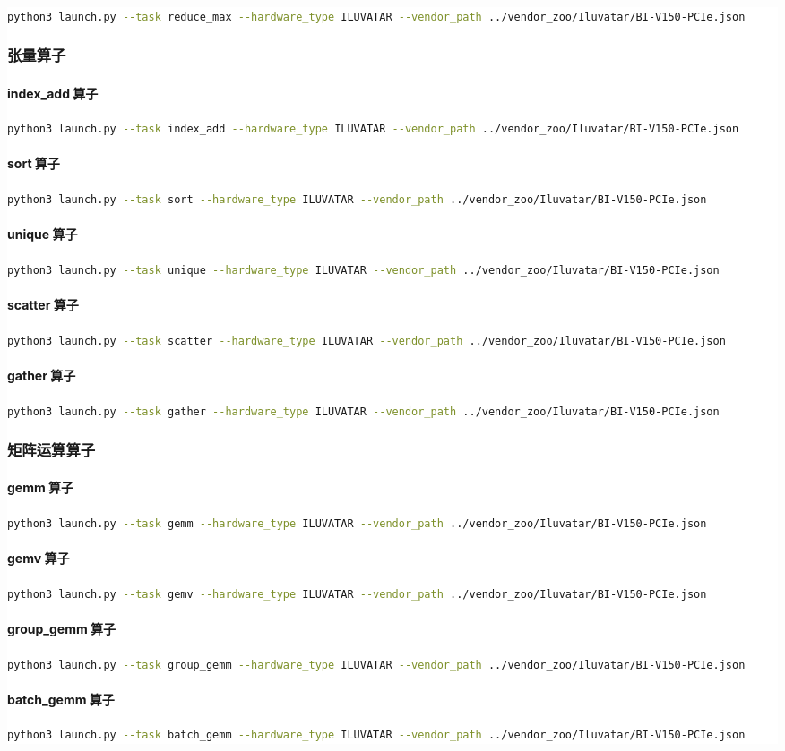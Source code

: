 ```bash
python3 launch.py --task reduce_max --hardware_type ILUVATAR --vendor_path ../vendor_zoo/Iluvatar/BI-V150-PCIe.json
```

### 张量算子
#### index_add 算子
```bash
python3 launch.py --task index_add --hardware_type ILUVATAR --vendor_path ../vendor_zoo/Iluvatar/BI-V150-PCIe.json
```
#### sort 算子
```bash
python3 launch.py --task sort --hardware_type ILUVATAR --vendor_path ../vendor_zoo/Iluvatar/BI-V150-PCIe.json
```
#### unique 算子
```bash
python3 launch.py --task unique --hardware_type ILUVATAR --vendor_path ../vendor_zoo/Iluvatar/BI-V150-PCIe.json
```
#### scatter 算子
```bash
python3 launch.py --task scatter --hardware_type ILUVATAR --vendor_path ../vendor_zoo/Iluvatar/BI-V150-PCIe.json
```
#### gather 算子
```bash
python3 launch.py --task gather --hardware_type ILUVATAR --vendor_path ../vendor_zoo/Iluvatar/BI-V150-PCIe.json
```

### 矩阵运算算子
#### gemm 算子
```bash
python3 launch.py --task gemm --hardware_type ILUVATAR --vendor_path ../vendor_zoo/Iluvatar/BI-V150-PCIe.json
```
#### gemv 算子
```bash
python3 launch.py --task gemv --hardware_type ILUVATAR --vendor_path ../vendor_zoo/Iluvatar/BI-V150-PCIe.json
```
#### group_gemm 算子
```bash
python3 launch.py --task group_gemm --hardware_type ILUVATAR --vendor_path ../vendor_zoo/Iluvatar/BI-V150-PCIe.json
```
#### batch_gemm 算子
```bash
python3 launch.py --task batch_gemm --hardware_type ILUVATAR --vendor_path ../vendor_zoo/Iluvatar/BI-V150-PCIe.json
```
